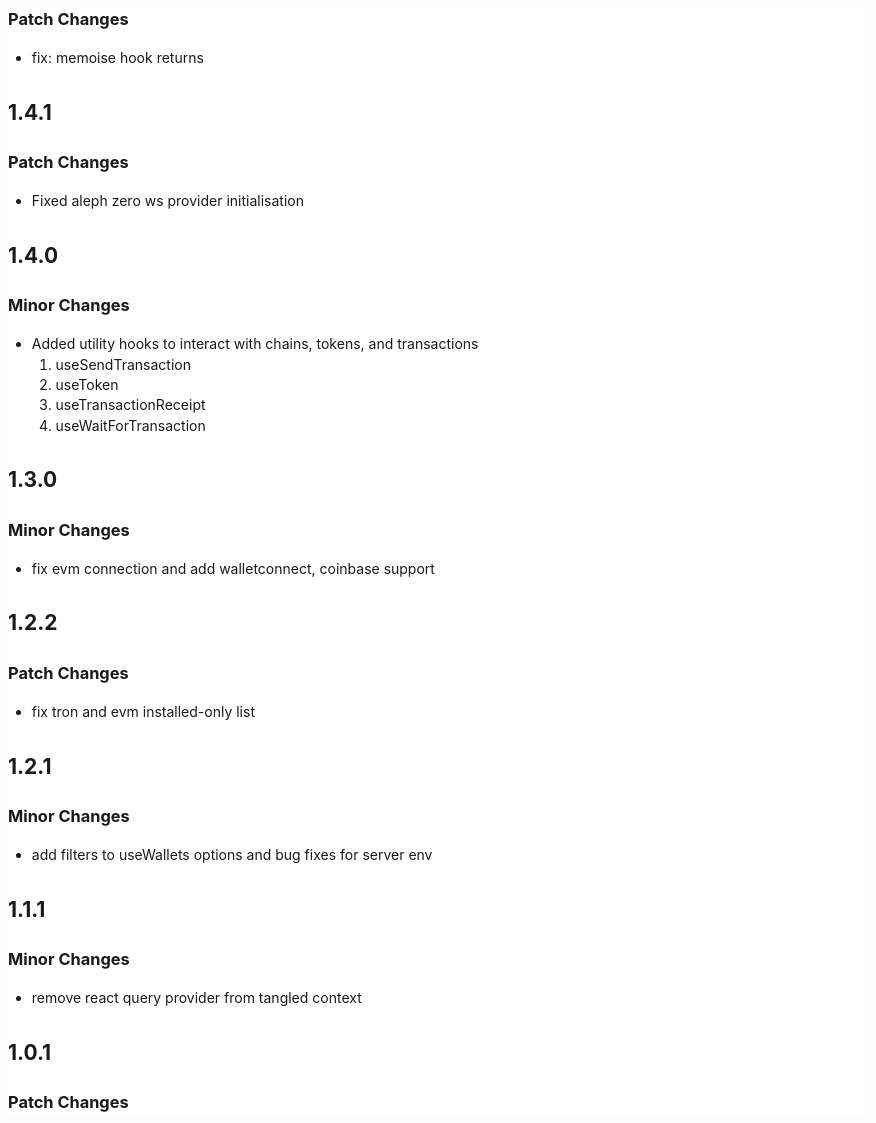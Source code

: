 ### Patch Changes

- fix: memoise hook returns

## 1.4.1

### Patch Changes

- Fixed aleph zero ws provider initialisation

## 1.4.0

### Minor Changes

- Added utility hooks to interact with chains, tokens, and transactions
  1. useSendTransaction
  2. useToken
  3. useTransactionReceipt
  4. useWaitForTransaction

## 1.3.0

### Minor Changes

- fix evm connection and add walletconnect, coinbase support

## 1.2.2

### Patch Changes

- fix tron and evm installed-only list

## 1.2.1

### Minor Changes

- add filters to useWallets options and bug fixes for server env

## 1.1.1

### Minor Changes

- remove react query provider from tangled context

## 1.0.1

### Patch Changes
